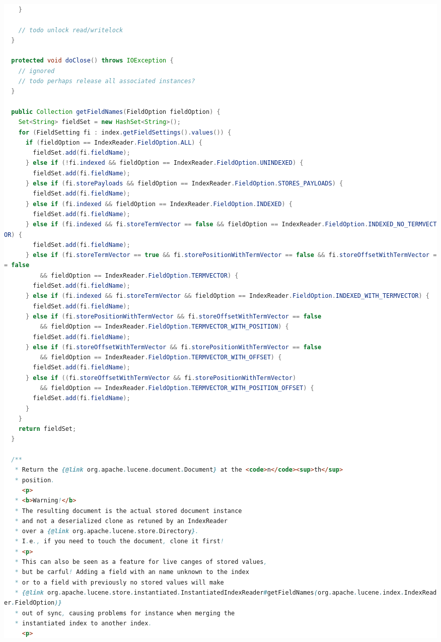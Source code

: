 ```java
    }

    // todo unlock read/writelock
  }

  protected void doClose() throws IOException {
    // ignored
    // todo perhaps release all associated instances?
  }

  public Collection getFieldNames(FieldOption fieldOption) {
    Set<String> fieldSet = new HashSet<String>();
    for (FieldSetting fi : index.getFieldSettings().values()) {
      if (fieldOption == IndexReader.FieldOption.ALL) {
        fieldSet.add(fi.fieldName);
      } else if (!fi.indexed && fieldOption == IndexReader.FieldOption.UNINDEXED) {
        fieldSet.add(fi.fieldName);
      } else if (fi.storePayloads && fieldOption == IndexReader.FieldOption.STORES_PAYLOADS) {
        fieldSet.add(fi.fieldName);
      } else if (fi.indexed && fieldOption == IndexReader.FieldOption.INDEXED) {
        fieldSet.add(fi.fieldName);
      } else if (fi.indexed && fi.storeTermVector == false && fieldOption == IndexReader.FieldOption.INDEXED_NO_TERMVECTOR) {
        fieldSet.add(fi.fieldName);
      } else if (fi.storeTermVector == true && fi.storePositionWithTermVector == false && fi.storeOffsetWithTermVector == false
          && fieldOption == IndexReader.FieldOption.TERMVECTOR) {
        fieldSet.add(fi.fieldName);
      } else if (fi.indexed && fi.storeTermVector && fieldOption == IndexReader.FieldOption.INDEXED_WITH_TERMVECTOR) {
        fieldSet.add(fi.fieldName);
      } else if (fi.storePositionWithTermVector && fi.storeOffsetWithTermVector == false
          && fieldOption == IndexReader.FieldOption.TERMVECTOR_WITH_POSITION) {
        fieldSet.add(fi.fieldName);
      } else if (fi.storeOffsetWithTermVector && fi.storePositionWithTermVector == false
          && fieldOption == IndexReader.FieldOption.TERMVECTOR_WITH_OFFSET) {
        fieldSet.add(fi.fieldName);
      } else if ((fi.storeOffsetWithTermVector && fi.storePositionWithTermVector)
          && fieldOption == IndexReader.FieldOption.TERMVECTOR_WITH_POSITION_OFFSET) {
        fieldSet.add(fi.fieldName);
      } 
    }
    return fieldSet;
  }

  /**
   * Return the {@link org.apache.lucene.document.Document} at the <code>n</code><sup>th</sup>
   * position.
     <p>
   * <b>Warning!</b>
   * The resulting document is the actual stored document instance
   * and not a deserialized clone as retuned by an IndexReader
   * over a {@link org.apache.lucene.store.Directory}.
   * I.e., if you need to touch the document, clone it first!
   * <p>
   * This can also be seen as a feature for live canges of stored values,
   * but be carful! Adding a field with an name unknown to the index
   * or to a field with previously no stored values will make
   * {@link org.apache.lucene.store.instantiated.InstantiatedIndexReader#getFieldNames(org.apache.lucene.index.IndexReader.FieldOption)}
   * out of sync, causing problems for instance when merging the
   * instantiated index to another index.
     <p>
```